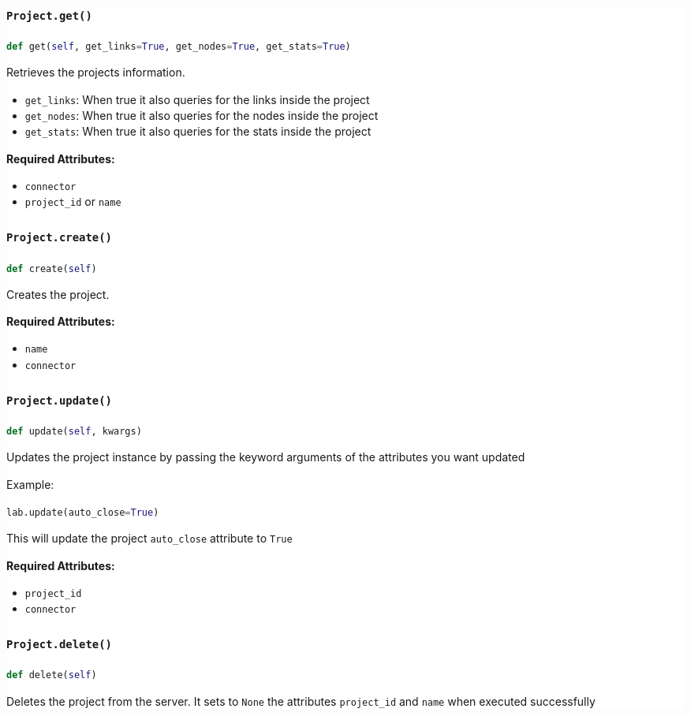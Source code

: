 ### `Project.get()`

```python
def get(self, get_links=True, get_nodes=True, get_stats=True)
```

Retrieves the projects information.

- `get_links`: When true it also queries for the links inside the project
- `get_nodes`: When true it also queries for the nodes inside the project
- `get_stats`: When true it also queries for the stats inside the project

**Required Attributes:**

- `connector`
- `project_id` or `name`

### `Project.create()`

```python
def create(self)
```

Creates the project.

**Required Attributes:**

- `name`
- `connector`

### `Project.update()`

```python
def update(self, kwargs)
```

Updates the project instance by passing the keyword arguments of the attributes
you want updated

Example:

```python
lab.update(auto_close=True)
```

This will update the project `auto_close` attribute to `True`

**Required Attributes:**

- `project_id`
- `connector`

### `Project.delete()`

```python
def delete(self)
```

Deletes the project from the server. It sets to `None` the attributes
`project_id` and `name` when executed successfully
